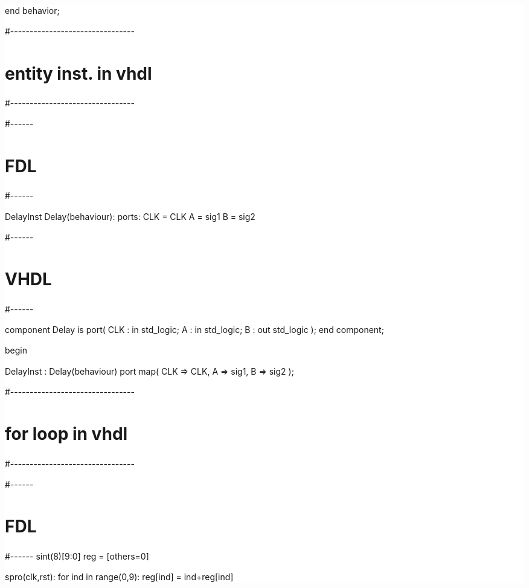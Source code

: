 end behavior;

#--------------------------------
# entity inst. in vhdl
#--------------------------------

#------
# FDL
#------

DelayInst Delay(behaviour):
  ports:
    CLK = CLK
    A   = sig1
    B   = sig2

#------
# VHDL
#------

  component Delay is
    port(
      CLK : in  std_logic;
      A   : in  std_logic;
      B   : out std_logic
    );
  end component;

begin

  DelayInst : Delay(behaviour)
    port map(
      CLK => CLK,
      A   => sig1,
      B   => sig2
    );

#--------------------------------
# for loop in vhdl
#--------------------------------

#------
# FDL
#------
sint(8)[9:0] reg = [others=0]

spro(clk,rst):
  for ind in range(0,9):
    reg[ind] = ind+reg[ind]
    